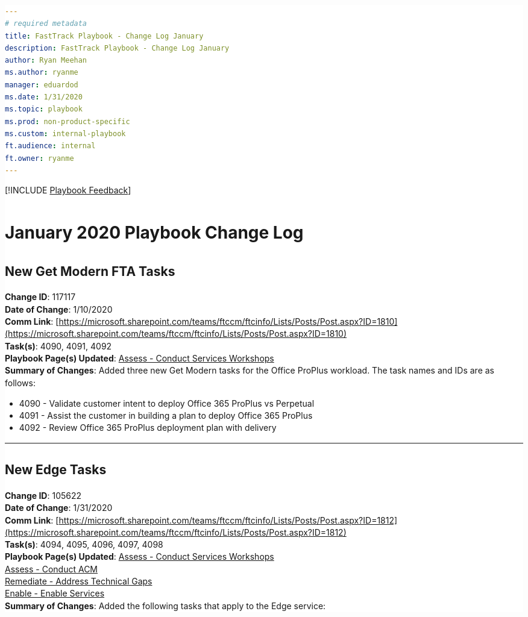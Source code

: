 ```yaml
---  
# required metadata  
title: FastTrack Playbook - Change Log January
description: FastTrack Playbook - Change Log January
author: Ryan Meehan  
ms.author: ryanme  
manager: eduardod  
ms.date: 1/31/2020  
ms.topic: playbook  
ms.prod: non-product-specific  
ms.custom: internal-playbook  
ft.audience: internal  
ft.owner: ryanme  
---  
```

[!INCLUDE [Playbook Feedback](./includes/questions-feedback.md)] 

# January 2020 Playbook Change Log

## New Get Modern FTA Tasks  
**Change ID**: 117117  
**Date of Change**: 1/10/2020  
**Comm Link**: [https://microsoft.sharepoint.com/teams/ftccm/ftcinfo/Lists/Posts/Post.aspx?ID=1810](https://microsoft.sharepoint.com/teams/ftccm/ftcinfo/Lists/Posts/Post.aspx?ID=1810)  
**Task(s)**: 4090, 4091, 4092  
**Playbook Page(s) Updated**:
[Assess - Conduct Services Workshops](assess-conduct-services-workshops.md)  
**Summary of Changes**: Added three new Get Modern tasks for the Office ProPlus workload. The task names and IDs are as follows:
- 4090 - Validate customer intent to deploy Office 365 ProPlus vs Perpetual
- 4091 - Assist the customer in building a plan to deploy Office 365 ProPlus
- 4092 - Review Office 365 ProPlus deployment plan with delivery

---

## New Edge Tasks  
**Change ID**: 105622  
**Date of Change**: 1/31/2020  
**Comm Link**: [https://microsoft.sharepoint.com/teams/ftccm/ftcinfo/Lists/Posts/Post.aspx?ID=1812](https://microsoft.sharepoint.com/teams/ftccm/ftcinfo/Lists/Posts/Post.aspx?ID=1812)  
**Task(s)**: 4094, 4095, 4096, 4097, 4098  
**Playbook Page(s) Updated**:
[Assess - Conduct Services Workshops](assess-conduct-services-workshops.md)  
[Assess - Conduct ACM](assess-conduct-adoption-and-change-management-conversation.md)  
[Remediate - Address Technical Gaps](remediate-address-technical-gaps.md)  
[Enable - Enable Services](enable-enable-services.md)  
**Summary of Changes**: Added the following tasks that apply to the Edge service:
